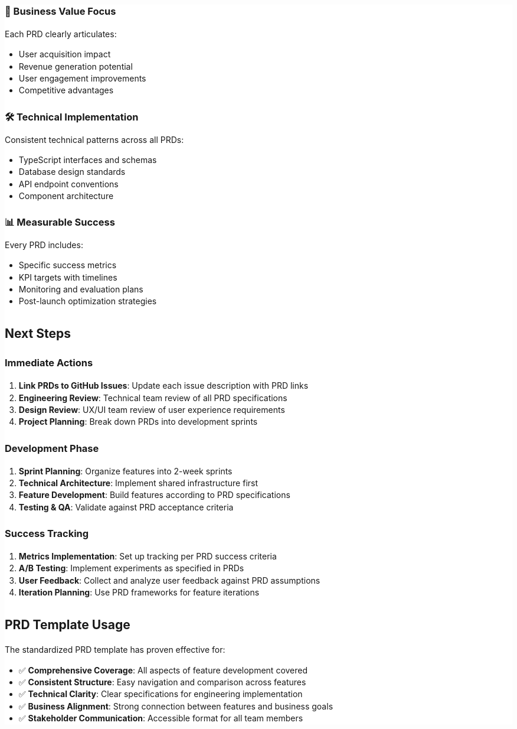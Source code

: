 ### 🎯 Business Value Focus
Each PRD clearly articulates:
- User acquisition impact
- Revenue generation potential
- User engagement improvements
- Competitive advantages

### 🛠 Technical Implementation
Consistent technical patterns across all PRDs:
- TypeScript interfaces and schemas
- Database design standards
- API endpoint conventions
- Component architecture

### 📊 Measurable Success
Every PRD includes:
- Specific success metrics
- KPI targets with timelines
- Monitoring and evaluation plans
- Post-launch optimization strategies

## Next Steps

### Immediate Actions
1. **Link PRDs to GitHub Issues**: Update each issue description with PRD links
2. **Engineering Review**: Technical team review of all PRD specifications
3. **Design Review**: UX/UI team review of user experience requirements
4. **Project Planning**: Break down PRDs into development sprints

### Development Phase
1. **Sprint Planning**: Organize features into 2-week sprints
2. **Technical Architecture**: Implement shared infrastructure first
3. **Feature Development**: Build features according to PRD specifications
4. **Testing & QA**: Validate against PRD acceptance criteria

### Success Tracking
1. **Metrics Implementation**: Set up tracking per PRD success criteria
2. **A/B Testing**: Implement experiments as specified in PRDs
3. **User Feedback**: Collect and analyze user feedback against PRD assumptions
4. **Iteration Planning**: Use PRD frameworks for feature iterations

## PRD Template Usage

The standardized PRD template has proven effective for:
- ✅ **Comprehensive Coverage**: All aspects of feature development covered
- ✅ **Consistent Structure**: Easy navigation and comparison across features
- ✅ **Technical Clarity**: Clear specifications for engineering implementation
- ✅ **Business Alignment**: Strong connection between features and business goals
- ✅ **Stakeholder Communication**: Accessible format for all team members
